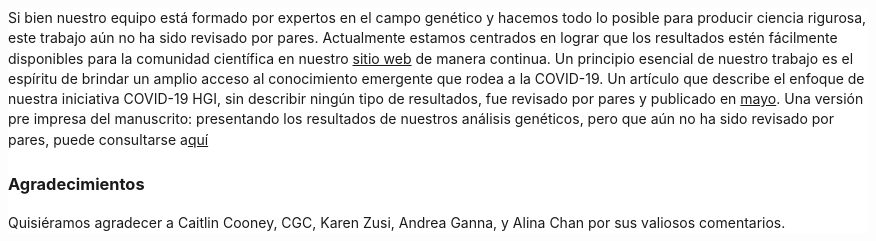 Si bien nuestro equipo está formado por expertos en el campo genético y hacemos todo lo posible para producir ciencia rigurosa, este trabajo aún no ha sido revisado por pares. Actualmente estamos centrados en lograr que los resultados estén fácilmente disponibles para la comunidad científica en nuestro [sitio web](https://www.covid19hg.org/results/) de manera continua. Un principio esencial de nuestro trabajo es el espíritu de brindar un amplio acceso al conocimiento emergente que rodea a la COVID-19. Un artículo que describe el enfoque de nuestra iniciativa COVID-19 HGI, sin describir ningún tipo de resultados, fue revisado por pares y publicado en [mayo](https://doi.org/10.1038/s41431-020-0636-6). Una versión pre impresa del manuscrito: presentando los resultados de nuestros análisis genéticos, pero que aún no ha sido revisado por pares, puede consultarse a[quí](https://www.medrxiv.org/content/10.1101/2021.03.10.21252820v1)

### Agradecimientos

Quisiéramos agradecer a Caitlin Cooney, CGC, Karen Zusi, Andrea Ganna, y Alina Chan por sus valiosos comentarios.